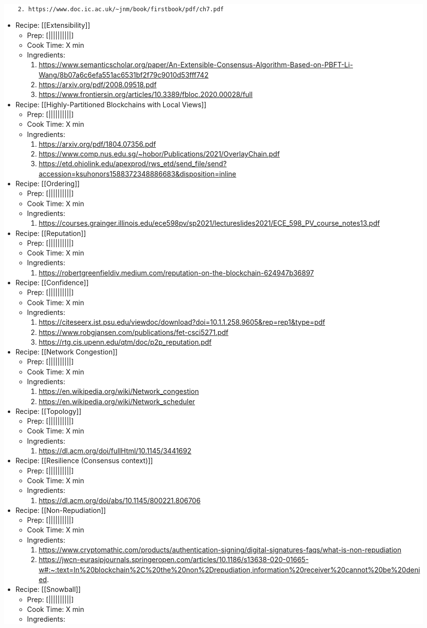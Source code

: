 		2. https://www.doc.ic.ac.uk/~jnm/book/firstbook/pdf/ch7.pdf
- Recipe: [[Extensibility]]
	- Prep: [||||||||||]
	- Cook Time: X min
	- Ingredients:
		1. https://www.semanticscholar.org/paper/An-Extensible-Consensus-Algorithm-Based-on-PBFT-Li-Wang/8b07a6c6efa551ac6531bf2f79c9010d53fff742
		2. https://arxiv.org/pdf/2008.09518.pdf
		3. https://www.frontiersin.org/articles/10.3389/fbloc.2020.00028/full
- Recipe: [[Highly-Partitioned Blockchains with Local Views]] 
	- Prep: [||||||||||]
	- Cook Time: X min
	- Ingredients:
		1. https://arxiv.org/pdf/1804.07356.pdf
		2. https://www.comp.nus.edu.sg/~hobor/Publications/2021/OverlayChain.pdf
		3. https://etd.ohiolink.edu/apexprod/rws_etd/send_file/send?accession=ksuhonors1588372348886683&disposition=inline
- Recipe: [[Ordering]]
	- Prep: [||||||||||]
	- Cook Time: X min
	- Ingredients:
		1. https://courses.grainger.illinois.edu/ece598pv/sp2021/lectureslides2021/ECE_598_PV_course_notes13.pdf
- Recipe: [[Reputation]]
	- Prep: [||||||||||]
	- Cook Time: X min
	- Ingredients:
		1. https://robertgreenfieldiv.medium.com/reputation-on-the-blockchain-624947b36897
- Recipe: [[Confidence]]
	- Prep: [||||||||||]
	- Cook Time: X min
	- Ingredients:
		1. https://citeseerx.ist.psu.edu/viewdoc/download?doi=10.1.1.258.9605&rep=rep1&type=pdf
		2. https://www.robgjansen.com/publications/fet-csci5271.pdf
		3. https://rtg.cis.upenn.edu/qtm/doc/p2p_reputation.pdf
- Recipe: [[Network Congestion]]
	- Prep: [||||||||||]
	- Cook Time: X min
	- Ingredients:
		1. https://en.wikipedia.org/wiki/Network_congestion
		2. https://en.wikipedia.org/wiki/Network_scheduler
- Recipe: [[Topology]]
	- Prep: [||||||||||]
	- Cook Time: X min
	- Ingredients:
		1. https://dl.acm.org/doi/fullHtml/10.1145/3441692
- Recipe: [[Resilience (Consensus context)]]
	- Prep: [||||||||||]
	- Cook Time: X min
	- Ingredients:
		1. https://dl.acm.org/doi/abs/10.1145/800221.806706
- Recipe: [[Non-Repudiation]]
	- Prep: [||||||||||]
	- Cook Time: X min
	- Ingredients:
		1. https://www.cryptomathic.com/products/authentication-signing/digital-signatures-faqs/what-is-non-repudiation
		2. https://jwcn-eurasipjournals.springeropen.com/articles/10.1186/s13638-020-01665-w#:~:text=In%20blockchain%2C%20the%20non%2Drepudiation,information%20receiver%20cannot%20be%20denied.
- Recipe: [[Snowball]]
	- Prep: [||||||||||]
	- Cook Time: X min
	- Ingredients: